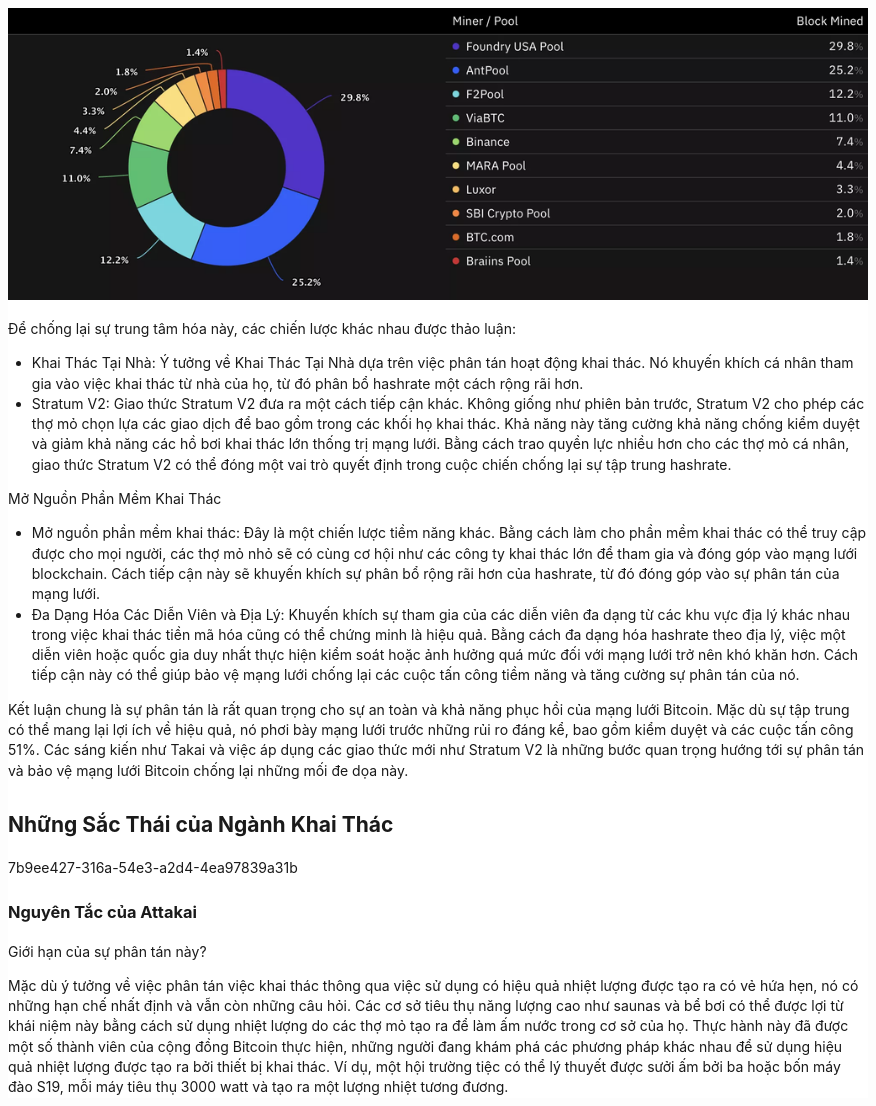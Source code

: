 ![image](assets/overview/foundry.webp)

Để chống lại sự trung tâm hóa này, các chiến lược khác nhau được thảo luận:
* Khai Thác Tại Nhà: Ý tưởng về Khai Thác Tại Nhà dựa trên việc phân tán hoạt động khai thác. Nó khuyến khích cá nhân tham gia vào việc khai thác từ nhà của họ, từ đó phân bổ hashrate một cách rộng rãi hơn.
* Stratum V2: Giao thức Stratum V2 đưa ra một cách tiếp cận khác. Không giống như phiên bản trước, Stratum V2 cho phép các thợ mỏ chọn lựa các giao dịch để bao gồm trong các khối họ khai thác. Khả năng này tăng cường khả năng chống kiểm duyệt và giảm khả năng các hồ bơi khai thác lớn thống trị mạng lưới. Bằng cách trao quyền lực nhiều hơn cho các thợ mỏ cá nhân, giao thức Stratum V2 có thể đóng một vai trò quyết định trong cuộc chiến chống lại sự tập trung hashrate.

Mở Nguồn Phần Mềm Khai Thác
* Mở nguồn phần mềm khai thác: Đây là một chiến lược tiềm năng khác. Bằng cách làm cho phần mềm khai thác có thể truy cập được cho mọi người, các thợ mỏ nhỏ sẽ có cùng cơ hội như các công ty khai thác lớn để tham gia và đóng góp vào mạng lưới blockchain. Cách tiếp cận này sẽ khuyến khích sự phân bổ rộng rãi hơn của hashrate, từ đó đóng góp vào sự phân tán của mạng lưới.
* Đa Dạng Hóa Các Diễn Viên và Địa Lý: Khuyến khích sự tham gia của các diễn viên đa dạng từ các khu vực địa lý khác nhau trong việc khai thác tiền mã hóa cũng có thể chứng minh là hiệu quả. Bằng cách đa dạng hóa hashrate theo địa lý, việc một diễn viên hoặc quốc gia duy nhất thực hiện kiểm soát hoặc ảnh hưởng quá mức đối với mạng lưới trở nên khó khăn hơn. Cách tiếp cận này có thể giúp bảo vệ mạng lưới chống lại các cuộc tấn công tiềm năng và tăng cường sự phân tán của nó.

Kết luận chung là sự phân tán là rất quan trọng cho sự an toàn và khả năng phục hồi của mạng lưới Bitcoin. Mặc dù sự tập trung có thể mang lại lợi ích về hiệu quả, nó phơi bày mạng lưới trước những rủi ro đáng kể, bao gồm kiểm duyệt và các cuộc tấn công 51%. Các sáng kiến như Takai và việc áp dụng các giao thức mới như Stratum V2 là những bước quan trọng hướng tới sự phân tán và bảo vệ mạng lưới Bitcoin chống lại những mối đe dọa này.

## Những Sắc Thái của Ngành Khai Thác
<chapterId>7b9ee427-316a-54e3-a2d4-4ea97839a31b</chapterId>

### Nguyên Tắc của Attakai

Giới hạn của sự phân tán này?

Mặc dù ý tưởng về việc phân tán việc khai thác thông qua việc sử dụng có hiệu quả nhiệt lượng được tạo ra có vẻ hứa hẹn, nó có những hạn chế nhất định và vẫn còn những câu hỏi. Các cơ sở tiêu thụ năng lượng cao như saunas và bể bơi có thể được lợi từ khái niệm này bằng cách sử dụng nhiệt lượng do các thợ mỏ tạo ra để làm ấm nước trong cơ sở của họ. Thực hành này đã được một số thành viên của cộng đồng Bitcoin thực hiện, những người đang khám phá các phương pháp khác nhau để sử dụng hiệu quả nhiệt lượng được tạo ra bởi thiết bị khai thác. Ví dụ, một hội trường tiệc có thể lý thuyết được sưởi ấm bởi ba hoặc bốn máy đào S19, mỗi máy tiêu thụ 3000 watt và tạo ra một lượng nhiệt tương đương.

